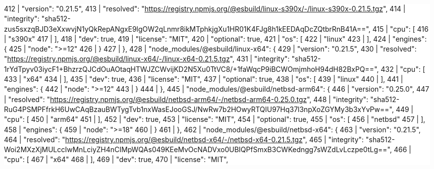  412 |       "version": "0.21.5",
 413 |       "resolved": "https://registry.npmjs.org/@esbuild/linux-s390x/-/linux-s390x-0.21.5.tgz",
 414 |       "integrity": "sha512-zus5sxzqBJD3eXxwvjN1yQkRepANgxE9lgOW2qLnmr8ikMTphkjgXu1HR01K4FJg8h1kEEDAqDcZQtbrRnB41A==",
 415 |       "cpu": [
 416 |         "s390x"
 417 |       ],
 418 |       "dev": true,
 419 |       "license": "MIT",
 420 |       "optional": true,
 421 |       "os": [
 422 |         "linux"
 423 |       ],
 424 |       "engines": {
 425 |         "node": ">=12"
 426 |       }
 427 |     },
 428 |     "node_modules/@esbuild/linux-x64": {
 429 |       "version": "0.21.5",
 430 |       "resolved": "https://registry.npmjs.org/@esbuild/linux-x64/-/linux-x64-0.21.5.tgz",
 431 |       "integrity": "sha512-1rYdTpyv03iycF1+BhzrzQJCdOuAOtaqHTWJZCWvijKD2N5Xu0TtVC8/+1faWqcP9iBCWOmjmhoH94dH82BxPQ==",
 432 |       "cpu": [
 433 |         "x64"
 434 |       ],
 435 |       "dev": true,
 436 |       "license": "MIT",
 437 |       "optional": true,
 438 |       "os": [
 439 |         "linux"
 440 |       ],
 441 |       "engines": {
 442 |         "node": ">=12"
 443 |       }
 444 |     },
 445 |     "node_modules/@esbuild/netbsd-arm64": {
 446 |       "version": "0.25.0",
 447 |       "resolved": "https://registry.npmjs.org/@esbuild/netbsd-arm64/-/netbsd-arm64-0.25.0.tgz",
 448 |       "integrity": "sha512-RuG4PSMPFfrkH6UwCAqBzauBWTygTvb1nxWasEJooGSJ/NwRw7b2HOwyRTQIU97Hq37l3npXoZGYMy3b3xYvPw==",
 449 |       "cpu": [
 450 |         "arm64"
 451 |       ],
 452 |       "dev": true,
 453 |       "license": "MIT",
 454 |       "optional": true,
 455 |       "os": [
 456 |         "netbsd"
 457 |       ],
 458 |       "engines": {
 459 |         "node": ">=18"
 460 |       }
 461 |     },
 462 |     "node_modules/@esbuild/netbsd-x64": {
 463 |       "version": "0.21.5",
 464 |       "resolved": "https://registry.npmjs.org/@esbuild/netbsd-x64/-/netbsd-x64-0.21.5.tgz",
 465 |       "integrity": "sha512-Woi2MXzXjMULccIwMnLciyZH4nCIMpWQAs049KEeMvOcNADVxo0UBIQPfSmxB3CWKedngg7sWZdLvLczpe0tLg==",
 466 |       "cpu": [
 467 |         "x64"
 468 |       ],
 469 |       "dev": true,
 470 |       "license": "MIT",